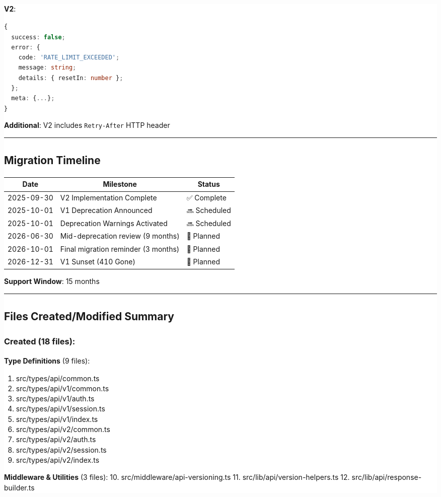 **V2**:
```typescript
{
  success: false;
  error: {
    code: 'RATE_LIMIT_EXCEEDED';
    message: string;
    details: { resetIn: number };
  };
  meta: {...};
}
```

**Additional**: V2 includes `Retry-After` HTTP header

---

## Migration Timeline

| Date | Milestone | Status |
|------|-----------|--------|
| 2025-09-30 | V2 Implementation Complete | ✅ Complete |
| 2025-10-01 | V1 Deprecation Announced | 🔜 Scheduled |
| 2025-10-01 | Deprecation Warnings Activated | 🔜 Scheduled |
| 2026-06-30 | Mid-deprecation review (9 months) | 📅 Planned |
| 2026-10-01 | Final migration reminder (3 months) | 📅 Planned |
| 2026-12-31 | V1 Sunset (410 Gone) | 📅 Planned |

**Support Window**: 15 months

---

## Files Created/Modified Summary

### Created (18 files):

**Type Definitions** (9 files):
1. src/types/api/common.ts
2. src/types/api/v1/common.ts
3. src/types/api/v1/auth.ts
4. src/types/api/v1/session.ts
5. src/types/api/v1/index.ts
6. src/types/api/v2/common.ts
7. src/types/api/v2/auth.ts
8. src/types/api/v2/session.ts
9. src/types/api/v2/index.ts

**Middleware & Utilities** (3 files):
10. src/middleware/api-versioning.ts
11. src/lib/api/version-helpers.ts
12. src/lib/api/response-builder.ts
